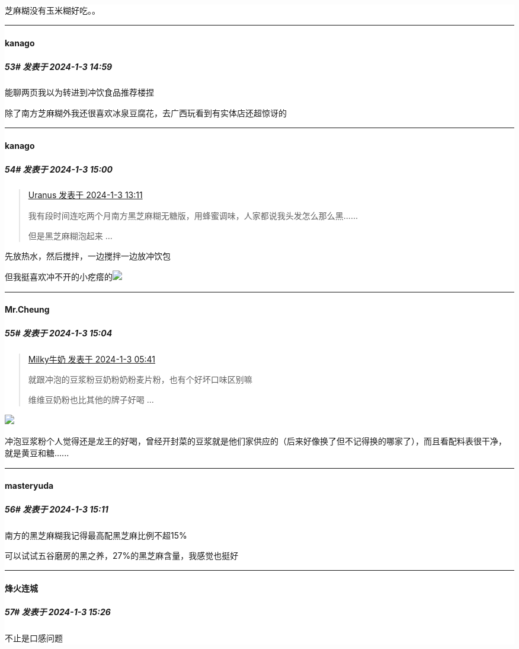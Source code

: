芝麻糊没有玉米糊好吃。。

*****

####  kanago  
##### 53#       发表于 2024-1-3 14:59

能聊两页我以为转进到冲饮食品推荐楼捏

除了南方芝麻糊外我还很喜欢冰泉豆腐花，去广西玩看到有实体店还超惊讶的

*****

####  kanago  
##### 54#       发表于 2024-1-3 15:00

<blockquote><a href="httphttps://bbs.saraba1st.com/2b/forum.php?mod=redirect&amp;goto=findpost&amp;pid=63521952&amp;ptid=2166406" target="_blank">Uranus 发表于 2024-1-3 13:11</a>

我有段时间连吃两个月南方黑芝麻糊无糖版，用蜂蜜调味，人家都说我头发怎么那么黑……

但是黑芝麻糊泡起来 ...</blockquote>
先放热水，然后搅拌，一边搅拌一边放冲饮包

但我挺喜欢冲不开的小疙瘩的<img src="https://static.saraba1st.com/image/smiley/face2017/119.png" referrerpolicy="no-referrer">

*****

####  Mr.Cheung  
##### 55#       发表于 2024-1-3 15:04

<blockquote><a href="httphttps://bbs.saraba1st.com/2b/forum.php?mod=redirect&amp;goto=findpost&amp;pid=63518410&amp;ptid=2166406" target="_blank">Milky牛奶 发表于 2024-1-3 05:41</a>

就跟冲泡的豆浆粉豆奶粉奶粉麦片粉，也有个好坏口味区别嘛

维维豆奶粉也比其他的牌子好喝 ...</blockquote>
<img src="https://static.saraba1st.com/image/smiley/face2017/005.png" referrerpolicy="no-referrer">

冲泡豆浆粉个人觉得还是龙王的好喝，曾经开封菜的豆浆就是他们家供应的（后来好像换了但不记得换的哪家了），而且看配料表很干净，就是黄豆和糖......

*****

####  masteryuda  
##### 56#       发表于 2024-1-3 15:11

南方的黑芝麻糊我记得最高配黑芝麻比例不超15%

可以试试五谷磨房的黑之养，27%的黑芝麻含量，我感觉也挺好

*****

####  烽火连城  
##### 57#       发表于 2024-1-3 15:26

不止是口感问题
